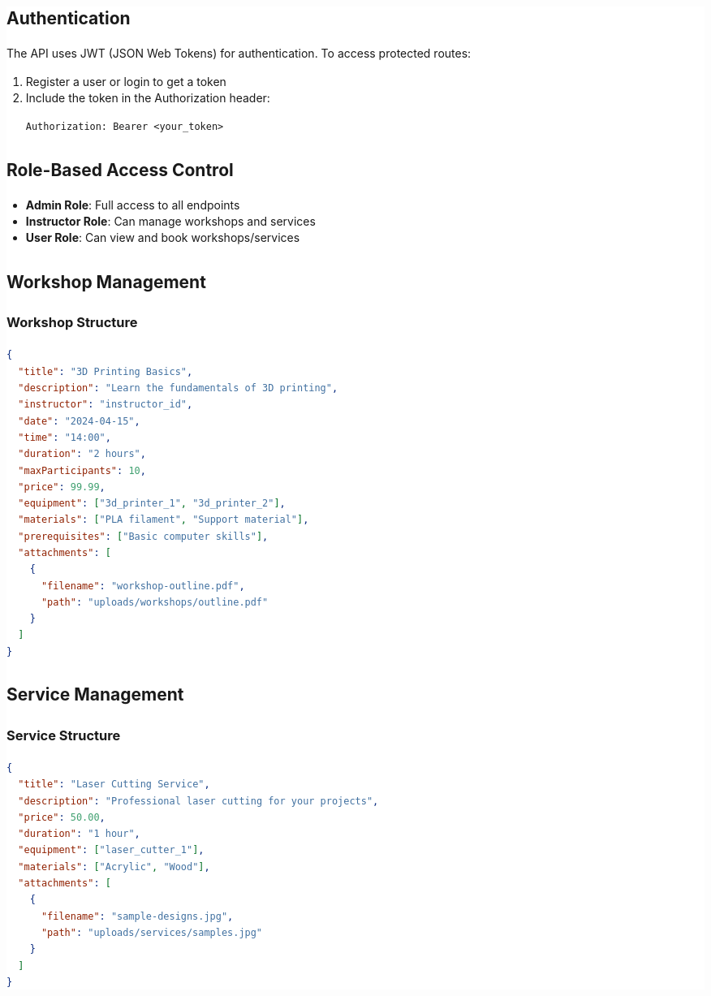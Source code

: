 ## Authentication

The API uses JWT (JSON Web Tokens) for authentication. To access protected routes:

1. Register a user or login to get a token
2. Include the token in the Authorization header:
   ```
   Authorization: Bearer <your_token>
   ```

## Role-Based Access Control

- **Admin Role**: Full access to all endpoints
- **Instructor Role**: Can manage workshops and services
- **User Role**: Can view and book workshops/services

## Workshop Management

### Workshop Structure
```json
{
  "title": "3D Printing Basics",
  "description": "Learn the fundamentals of 3D printing",
  "instructor": "instructor_id",
  "date": "2024-04-15",
  "time": "14:00",
  "duration": "2 hours",
  "maxParticipants": 10,
  "price": 99.99,
  "equipment": ["3d_printer_1", "3d_printer_2"],
  "materials": ["PLA filament", "Support material"],
  "prerequisites": ["Basic computer skills"],
  "attachments": [
    {
      "filename": "workshop-outline.pdf",
      "path": "uploads/workshops/outline.pdf"
    }
  ]
}
```

## Service Management

### Service Structure
```json
{
  "title": "Laser Cutting Service",
  "description": "Professional laser cutting for your projects",
  "price": 50.00,
  "duration": "1 hour",
  "equipment": ["laser_cutter_1"],
  "materials": ["Acrylic", "Wood"],
  "attachments": [
    {
      "filename": "sample-designs.jpg",
      "path": "uploads/services/samples.jpg"
    }
  ]
}
```
